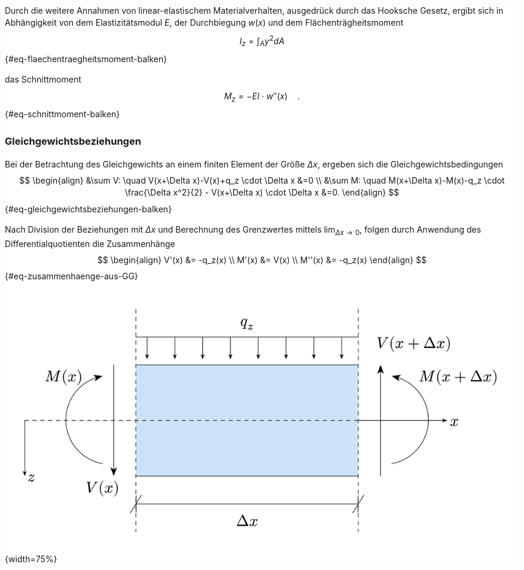 Durch die weitere Annahmen von linear-elastischem Materialverhalten, ausgedrück durch das Hooksche Gesetz, ergibt sich in Abhängigkeit von dem Elastizitätsmodul $E$, der Durchbiegung $w(x)$ und dem Flächenträgheitsmoment 
$$
I_z =\int_A y^2 dA 
$${#eq-flaechentraegheitsmoment-balken}

das Schnittmoment 
$$
M_z = -E I \cdot w''(x) \quad.
$${#eq-schnittmoment-balken}

### Gleichgewichtsbeziehungen

Bei der Betrachtung des Gleichgewichts an einem finiten Element der Größe $\Delta x$, ergeben sich die Gleichgewichtsbedingungen
$$
\begin{align}
&\sum V: \quad V(x+\Delta x)-V(x)+q_z \cdot \Delta x &=0 \\
&\sum M: \quad M(x+\Delta x)-M(x)-q_z \cdot \frac{\Delta x^2}{2} - V(x+\Delta x) \cdot \Delta x &=0.
\end{align}
$${#eq-gleichgewichtsbeziehungen-balken}

Nach Division der Beziehungen mit $\Delta x$ und Berechnung des Grenzwertes mittels $\lim_{\Delta x \to 0}$, folgen durch Anwendung des Differentialquotienten die Zusammenhänge
$$
\begin{align}
V'(x) &= -q_z(x) \\
M'(x) &= V(x) \\
M''(x) &= -q_z(x) 
\end{align}
$$ {#eq-zusammenhaenge-aus-GG}

![Schnittgrößen am Bernoulli Balken](00-pics/Schnittgroessen-balken.png){width=75%}
